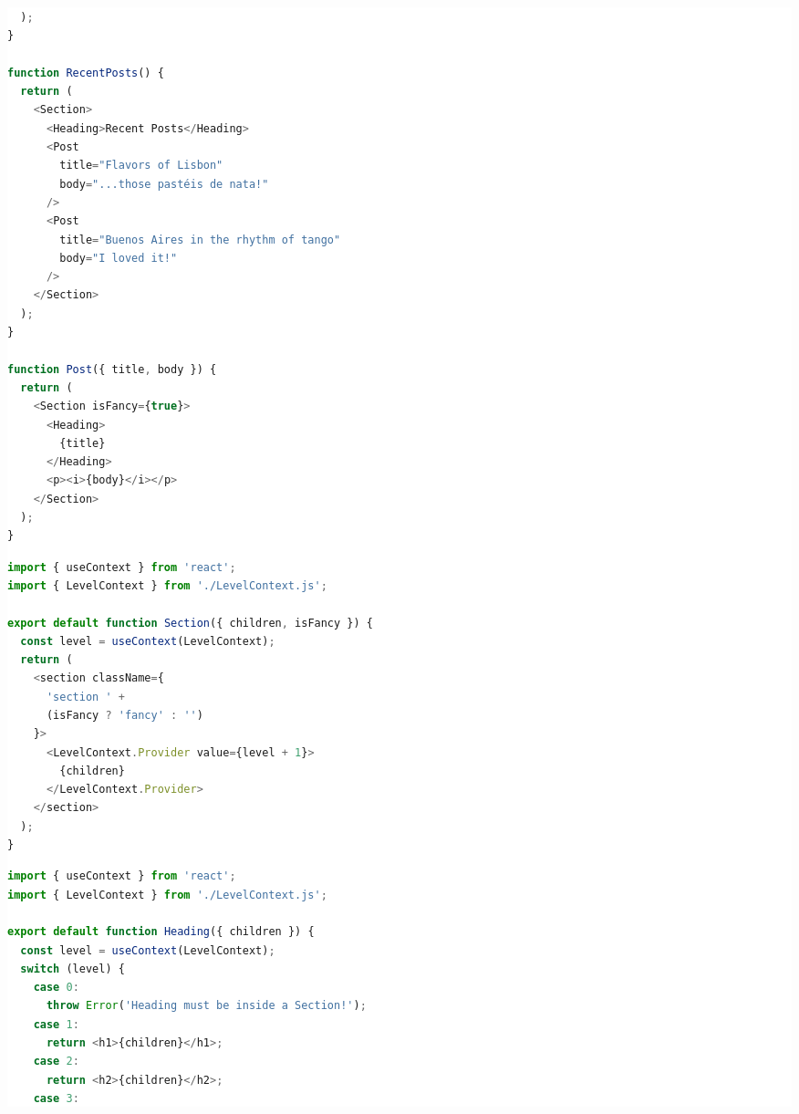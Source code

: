 ```js
  );
}

function RecentPosts() {
  return (
    <Section>
      <Heading>Recent Posts</Heading>
      <Post
        title="Flavors of Lisbon"
        body="...those pastéis de nata!"
      />
      <Post
        title="Buenos Aires in the rhythm of tango"
        body="I loved it!"
      />
    </Section>
  );
}

function Post({ title, body }) {
  return (
    <Section isFancy={true}>
      <Heading>
        {title}
      </Heading>
      <p><i>{body}</i></p>
    </Section>
  );
}
```

```js src/Section.js
import { useContext } from 'react';
import { LevelContext } from './LevelContext.js';

export default function Section({ children, isFancy }) {
  const level = useContext(LevelContext);
  return (
    <section className={
      'section ' +
      (isFancy ? 'fancy' : '')
    }>
      <LevelContext.Provider value={level + 1}>
        {children}
      </LevelContext.Provider>
    </section>
  );
}
```

```js src/Heading.js
import { useContext } from 'react';
import { LevelContext } from './LevelContext.js';

export default function Heading({ children }) {
  const level = useContext(LevelContext);
  switch (level) {
    case 0:
      throw Error('Heading must be inside a Section!');
    case 1:
      return <h1>{children}</h1>;
    case 2:
      return <h2>{children}</h2>;
    case 3:
```